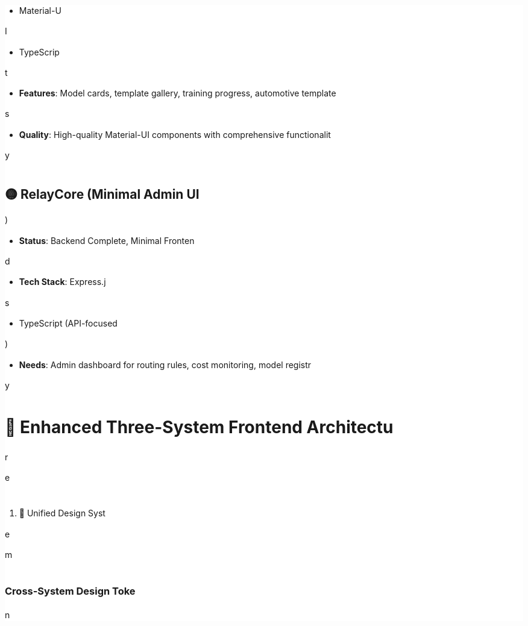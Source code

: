  + Material-U

I

 + TypeScrip

t

- **Features**: Model cards, template gallery, training progress, automotive template

s

- **Quality**: High-quality Material-UI components with comprehensive functionalit

y

#

## 🟡 RelayCore (Minimal Admin UI

)

- **Status**: Backend Complete, Minimal Fronten

d

- **Tech Stack**: Express.j

s

 + TypeScript (API-focused

)

- **Needs**: Admin dashboard for routing rules, cost monitoring, model registr

y

#

# 🧩 Enhanced Three-System Frontend Architectu

r

e

#

##

 1. 🎨 Unified Design Syst

e

m

#

### Cross-System Design Toke

n
